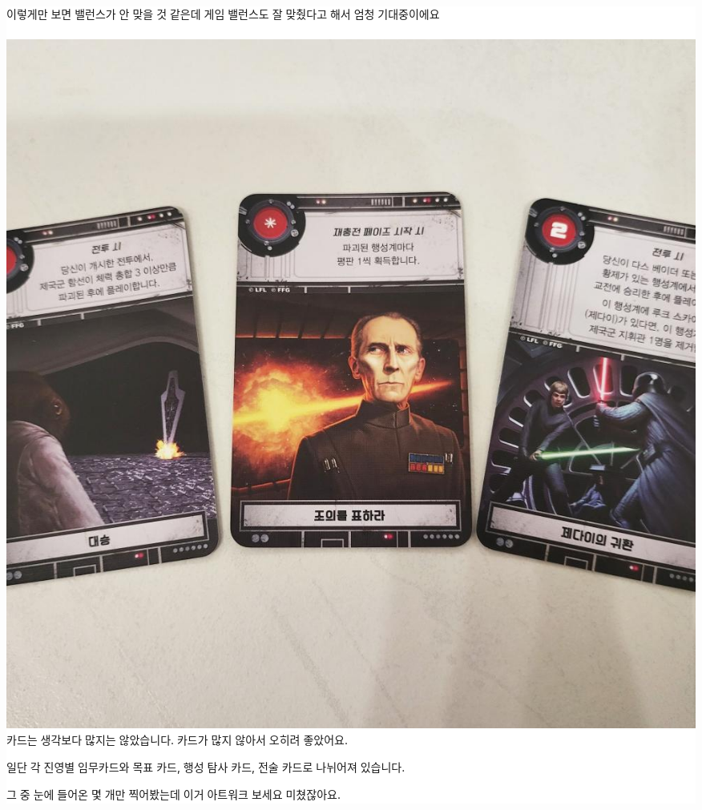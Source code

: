 이렇게만 보면 밸런스가 안 맞을 것 같은데 게임 밸런스도 잘 맞췄다고 해서 엄청 기대중이에요
<br/><br/>
<img src="/photo/Rebellion/unboxing9.jpg" width="1000">
<br/>
카드는 생각보다 많지는 않았습니다. 카드가 많지 않아서 오히려 좋았어요.

일단 각 진영별 임무카드와 목표 카드, 행성 탐사 카드, 전술 카드로 나뉘어져 있습니다.

그 중 눈에 들어온 몇 개만 찍어봤는데 이거 아트워크 보세요 미쳤잖아요.
